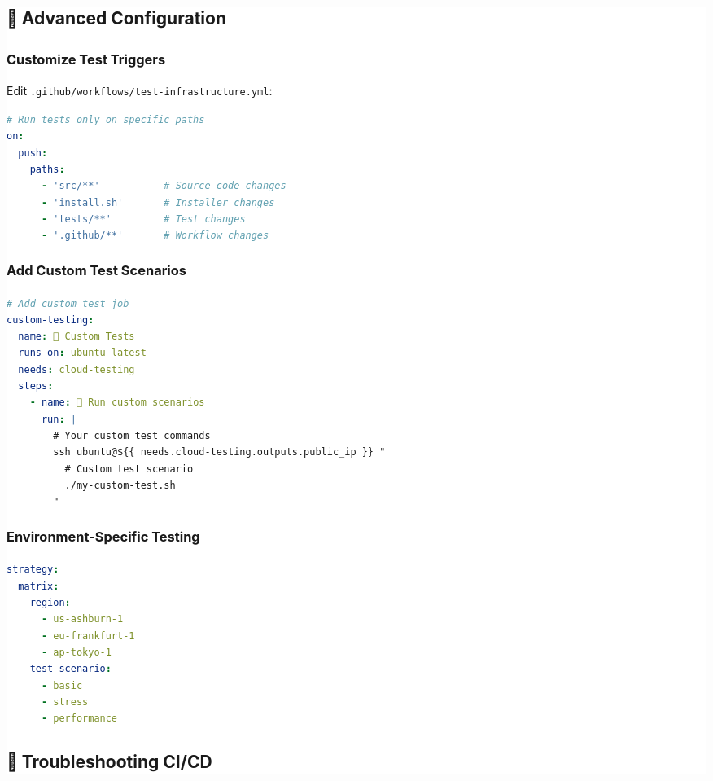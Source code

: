## 🔧 Advanced Configuration

### Customize Test Triggers

Edit `.github/workflows/test-infrastructure.yml`:

```yaml
# Run tests only on specific paths
on:
  push:
    paths:
      - 'src/**'           # Source code changes
      - 'install.sh'       # Installer changes
      - 'tests/**'         # Test changes
      - '.github/**'       # Workflow changes
```

### Add Custom Test Scenarios

```yaml
# Add custom test job
custom-testing:
  name: 🎯 Custom Tests
  runs-on: ubuntu-latest
  needs: cloud-testing
  steps:
    - name: 🧪 Run custom scenarios
      run: |
        # Your custom test commands
        ssh ubuntu@${{ needs.cloud-testing.outputs.public_ip }} "
          # Custom test scenario
          ./my-custom-test.sh
        "
```

### Environment-Specific Testing

```yaml
strategy:
  matrix:
    region:
      - us-ashburn-1
      - eu-frankfurt-1
      - ap-tokyo-1
    test_scenario:
      - basic
      - stress
      - performance
```

## 🚨 Troubleshooting CI/CD
